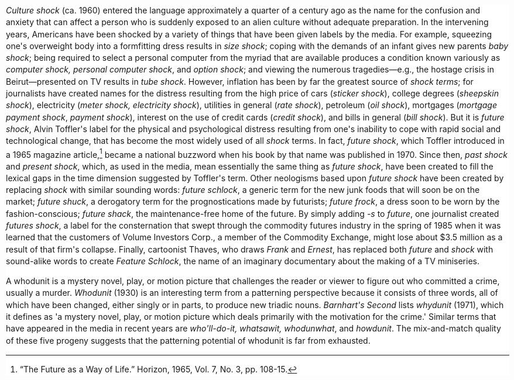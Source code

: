 *Culture shock* (ca. 1960) entered the language approximately
a quarter of a century ago as the name for the confusion
and anxiety that can affect a person who is suddenly
exposed to an alien culture without adequate preparation.
In the intervening years, Americans have been shocked by a
variety of things that have been given labels by the media.
For example, squeezing one's overweight body into a formfitting
dress results in *size shock*; coping with the demands of
an infant gives new parents *baby shock*; being required to
select a personal computer from the myriad that are available
produces a condition known variously as *computer
shock, personal computer shock*, and *option shock*; and
viewing the numerous tragedies—e.g., the hostage crisis in
Beirut—presented on TV results in *tube shock*.  However,
inflation has been by far the greatest source of *shock terms*;
for journalists have created names for the distress resulting
from the high price of cars (*sticker shock*), college degrees
(*sheepskin shock*), electricity (*meter shock, electricity
shock*), utilities in general (*rate shock*), petroleum (*oil
shock*), mortgages (*mortgage payment shock*, *payment
shock*), interest on the use of credit cards (*credit shock*), and
bills in general (*bill shock*).  But it is *future shock*, Alvin
Toffler's label for the physical and psychological distress
resulting from one's inability to cope with rapid social and
technological change, that has become the most widely used
of all *shock* terms.  In fact, *future shock*, which Toffler introduced
in a 1965 magazine article,[^a13] became a national
buzzword when his book by that name was published in
1970.  Since then, *past shock* and *present shock*, which, as
used in the media, mean essentially the same thing as *future
shock*, have been created to fill the lexical gaps in the time
dimension suggested by Toffler's term.  Other neologisms
based upon *future shock* have been created by replacing
*shock* with similar sounding words: *future schlock*, a generic
term for the new junk foods that will soon be on the market;
*future shuck*, a derogatory term for the prognostications
made by futurists; *future frock*, a dress soon to be worn by
the fashion-conscious; *future shack*, the maintenance-free
home of the future.  By simply adding *-s* to *future*, one journalist
created *futures shock*, a label for the consternation
that swept through the commodity futures industry in the
spring of 1985 when it was learned that the customers of
Volume Investors Corp., a member of the Commodity
Exchange, might lose about $3.5 million as a result of that
firm's collapse.  Finally, cartoonist Thaves, who draws
*Frank* and *Ernest*, has replaced both *future* and *shock* with
sound-alike words to create *Feature Schlock*, the name of an
imaginary documentary about the making of a TV miniseries.

A whodunit is a mystery novel, play, or motion picture
that challenges the reader or viewer to figure out who committed
a crime, usually a murder.  *Whodunit* (1930) is an
interesting term from a patterning perspective because it
consists of three words, all of which have been changed,
either singly or in parts, to produce new triadic nouns.
*Barnhart's Second* lists *whydunit* (1971), which it defines as
'a mystery novel, play, or motion picture which deals primarily
with the motivation for the crime.'  Similar terms
that have appeared in the media in recent years are *who'll-do-it,
whatsawit, whodunwhat*, and *howdunit*.  The mix-and-match
quality of these five progeny suggests that the
patterning potential of whodunit is far from exhausted.


[^a1]: June 20, 1981, p. A-5.
[^a2]: June 13, 1982, sec. 12, p. 1.
[^a3]: NBC-TV, April 9, 1985.
[^a4]: Bronxville: Barnhart, 1980, p. 346.
[^a5]: WILL-TV, Urbana, Illinois, Feb. 18, 1983.
[^a6]: Detroit: Gale Research Company, 1982, p. 224.
[^a7]: Springfield, Mass: Merriam-Webster, 1983, p. 36.
[^a8]: Chicago: World Book, Inc., 1985, p. 405.
[^a9]: July 23, 1985, p. 2B.
[^a10]: *Barnhart's Second*, p. 358.
[^a11]: Oct. 12, 1981, p. 86.
[^a12]: *American Speech*, Vol. 59, p. 68.
[^a13]: &ldquo;The Future as a Way of Life.&rdquo;  Horizon, 1965, Vol. 7, No. 3, pp. 108-15.
[^a14]: *The Oxford English Dictionary*, Supplement I, p. 177.
[^a15]: Stuart Berg Flexner (*I Hear America Talking*.  New York: Van Nostrand Reinhold, 1976, pp. 68-69.) has stated that *&ldquo;pie &agrave; la mode* ...has been around since the 1880s, but became widely known only after the famous Delmonico's restaurant put it on its menu around the end of World War I.&rdquo;
[^a16]: According to *Newsweek*, Sept. 21, 1981, p. 17, the Moral Majority was established in June 1979.
[^c1]:  As paraphrased by William Golding in *The Hot Gates*.